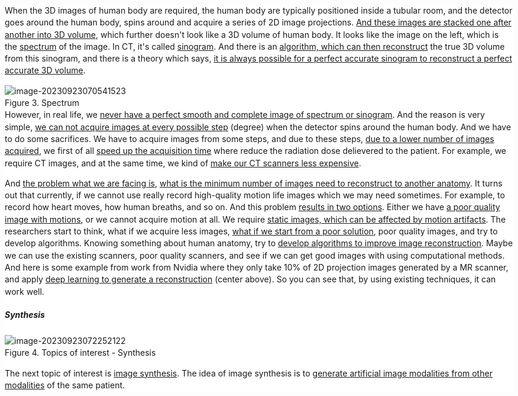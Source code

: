 When the 3D images of human body are required, the human body are typically positioned inside a tubular room, and the detector goes around the human body, spins around and acquire a series of 2D image projections. <u>And these images are stacked one after another into 3D volume</u>, which further doesn't look like a 3D volume of human body. It looks like the image on the left, which is the <u>spectrum</u> of the image. In CT, it's called <u>sinogram</u>. And there is an <u>algorithm, which can then reconstruct</u> the true 3D volume from this sinogram, and there is a theory which says, <u>it is always possible for a perfect accurate sinogram to reconstruct a perfect accurate 3D volume</u>. 

<div class="row mt-3">
    <div class="col-sm mt-3 mt-md-0">
        <img src="https://i.imgur.com/G33TMox.png" alt="image-20230923070541523" class="img-fluid rounded z-depth-1" data-zoomable />
    </div>
</div>
<div class="caption">
  Figure 3. Spectrum
</div>
However, in real life, we <u>never have a perfect smooth and complete image of spectrum or sinogram</u>. And the reason is very simple, <u>we can not acquire images at every possible step</u> (degree) when the detector spins around the human body. And we have to do some sacrifices. We have to acquire images from some steps, and due to these steps, <u>due to a lower number of images acquired</u>, we first of all <u>speed up the acquisition time</u> where reduce the radiation dose delievered to the patient. For example, we require CT images, and at the same time, we kind of <u>make our CT scanners less expensive</u>. 

And <u>the problem what we are facing is</u>, <u>what is the minimum number of images need to reconstruct to another anatomy</u>. It turns out that currently, if we cannot use really record high-quality motion life images which we may need sometimes. For example, to record how heart moves, how human breaths, and so on. And this problem <u>results in two options</u>. Either we have <u>a poor quality image with motions</u>, or we cannot acquire motion at all. We require <u>static images, which can be affected by motion artifacts</u>. The researchers start to think, what if we acquire less images, <u>what if we start from a poor solution</u>, poor quality images, and try to develop algorithms. Knowing something about human anatomy, try to <u>develop algorithms to improve image reconstruction</u>. Maybe we can use the existing scanners, poor quality scanners, and see if we can get good images with using computational methods. And here is some example from work from Nvidia where they only take 10% of 2D projection images generated by a MR scanner, and apply <u>deep learning to generate a reconstruction</u> (center above). So you can see that, by using existing techniques, it can work well.

##### Synthesis

<div class="row mt-3">
    <div class="col-sm mt-3 mt-md-0">
        <img src="https://i.imgur.com/bJBcsRU.png" alt="image-20230923072252122" class="img-fluid rounded z-depth-1" data-zoomable />
    </div>
</div>
<div class="caption">
  Figure 4. Topics of interest - Synthesis
</div>

The next topic of interest is <u>image synthesis</u>. The idea of image synthesis is to <u>generate artificial image modalities from other modalities</u> of the same patient.
